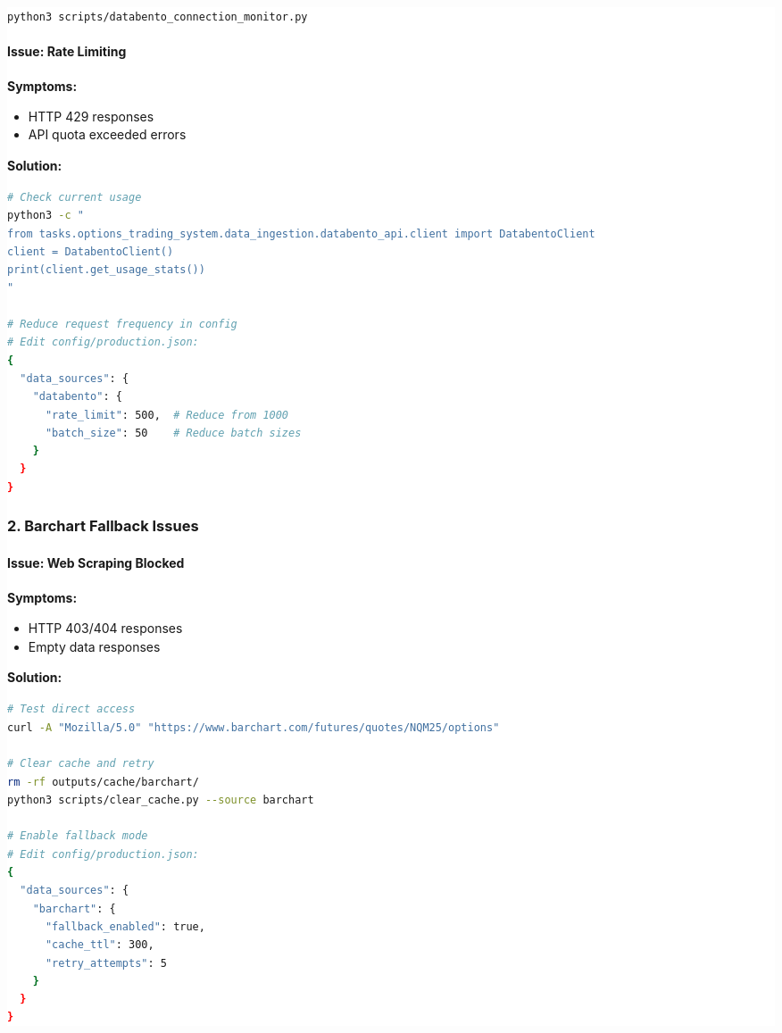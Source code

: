 ```bash
python3 scripts/databento_connection_monitor.py
```

#### Issue: Rate Limiting
**Symptoms:**
- HTTP 429 responses
- API quota exceeded errors

**Solution:**
```bash
# Check current usage
python3 -c "
from tasks.options_trading_system.data_ingestion.databento_api.client import DatabentoClient
client = DatabentoClient()
print(client.get_usage_stats())
"

# Reduce request frequency in config
# Edit config/production.json:
{
  "data_sources": {
    "databento": {
      "rate_limit": 500,  # Reduce from 1000
      "batch_size": 50    # Reduce batch sizes
    }
  }
}
```

### 2. Barchart Fallback Issues

#### Issue: Web Scraping Blocked
**Symptoms:**
- HTTP 403/404 responses
- Empty data responses

**Solution:**
```bash
# Test direct access
curl -A "Mozilla/5.0" "https://www.barchart.com/futures/quotes/NQM25/options"

# Clear cache and retry
rm -rf outputs/cache/barchart/
python3 scripts/clear_cache.py --source barchart

# Enable fallback mode
# Edit config/production.json:
{
  "data_sources": {
    "barchart": {
      "fallback_enabled": true,
      "cache_ttl": 300,
      "retry_attempts": 5
    }
  }
}
```
